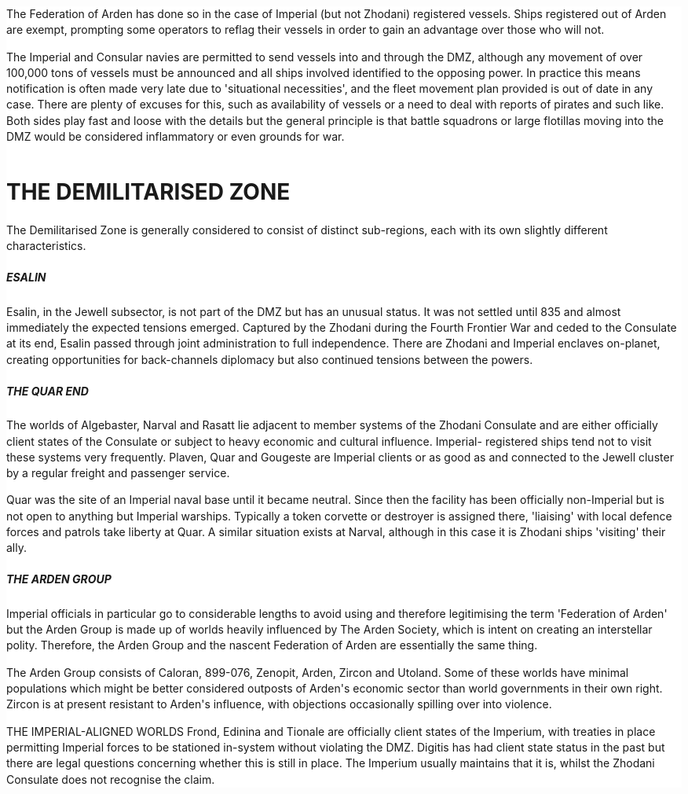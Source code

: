 The Federation of Arden has done so in the case of Imperial (but not Zhodani) registered vessels. Ships registered out of Arden are exempt, prompting some operators to reflag their vessels in order to gain an advantage over those who will not.

The Imperial and Consular navies are permitted to send vessels into and through the DMZ, although any movement of over 100,000 tons of vessels must be announced and all ships involved identified to the opposing power. In practice this means notification is often made very late due to 'situational necessities', and the fleet movement plan provided is out of date in any case. There are plenty of excuses for this, such as availability of vessels or a need to deal with reports of pirates and such like. Both sides play fast and loose with the details but the general principle is that battle squadrons or large flotillas moving into the DMZ would be considered inflammatory or even grounds for war.

# THE DEMILITARISED ZONE

The Demilitarised Zone is generally considered to consist of distinct sub-regions, each with its own slightly different characteristics.

##### ESALIN

Esalin, in the Jewell subsector, is not part of the DMZ but has an unusual status. It was not settled until 835 and almost immediately the expected tensions emerged. Captured by the Zhodani during the Fourth Frontier War and ceded to the Consulate at its end, Esalin passed through joint administration to full independence. There are Zhodani and Imperial enclaves on-planet, creating opportunities for back-channels diplomacy but also continued tensions between the powers.

##### THE QUAR END

The worlds of Algebaster, Narval and Rasatt lie adjacent to member systems of the Zhodani Consulate and are either officially client states of the Consulate or subject to heavy economic and cultural influence. Imperial- registered ships tend not to visit these systems very frequently. Plaven, Quar and Gougeste are Imperial clients or as good as and connected to the Jewell cluster by a regular freight and passenger service.

Quar was the site of an Imperial naval base until it became neutral. Since then the facility has been officially non-Imperial but is not open to anything but Imperial warships. Typically a token corvette or destroyer is assigned there, 'liaising' with local defence forces and patrols take liberty at Quar. A similar situation exists at Narval, although in this case it is Zhodani ships 'visiting' their ally.

##### THE ARDEN GROUP

Imperial officials in particular go to considerable lengths to avoid using and therefore legitimising the term 'Federation of Arden' but the Arden Group is made up of worlds heavily influenced by The Arden Society, which is intent on creating an interstellar polity. Therefore, the Arden Group and the nascent Federation of Arden are essentially the same thing.

The Arden Group consists of Caloran, 899-076, Zenopit, Arden, Zircon and Utoland. Some of these worlds have minimal populations which might be better considered outposts of Arden's economic sector than world governments in their own right. Zircon is at present resistant to Arden's influence, with objections occasionally spilling over into violence.

THE IMPERIAL-ALIGNED WORLDS Frond, Edinina and Tionale are officially client states of the Imperium, with treaties in place permitting Imperial forces to be stationed in-system without violating the DMZ. Digitis has had client state status in the past but there are legal questions concerning whether this is still in place. The Imperium usually maintains that it is, whilst the Zhodani Consulate does not recognise the claim.
